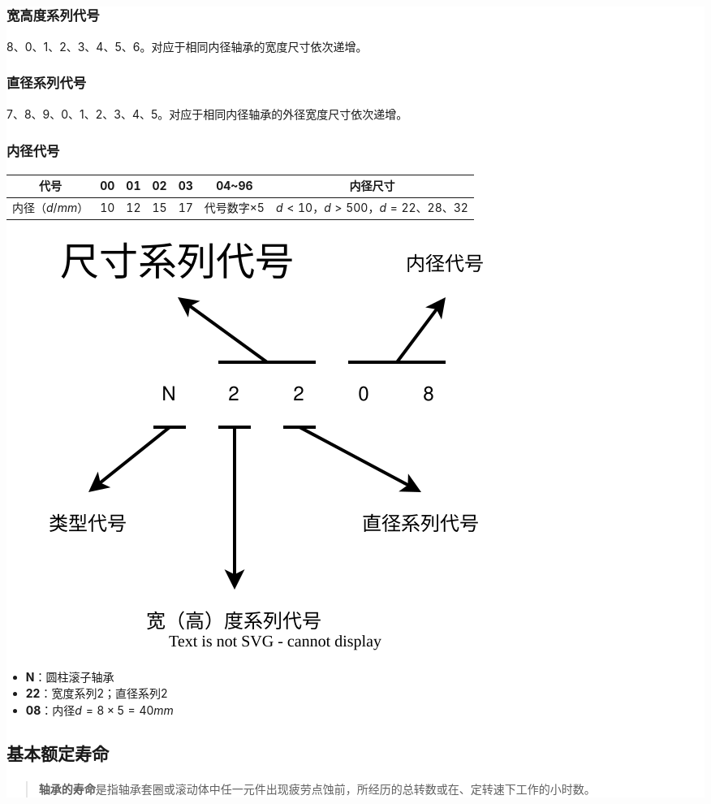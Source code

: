 ### 宽高度系列代号

8、0、1、2、3、4、5、6。对应于相同内径轴承的宽度尺寸依次递增。

### 直径系列代号

7、8、9、0、1、2、3、4、5。对应于相同内径轴承的外径宽度尺寸依次递增。

### 内径代号

| 代号           | 00   | 01   | 02   | 03   | 04~96      | 内径尺寸                    |
| -------------- | ---- | ---- | ---- | ---- | ---------- | --------------------------- |
| 内径（$d/mm$） | 10   | 12   | 15   | 17   | 代号数字×5 | $d<10，d>500，d=22、28、32$ |



![滚动轴承基本代号](assets/滚动轴承基本代号.svg)

- **N**：圆柱滚子轴承
- **22**：宽度系列2；直径系列2
- **08**：内径$d=8 \times 5=40mm$

## 基本额定寿命

> **轴承的寿命**是指轴承套圈或滚动体中任一元件出现疲劳点蚀前，所经历的总转数或在、定转速下工作的小时数。
